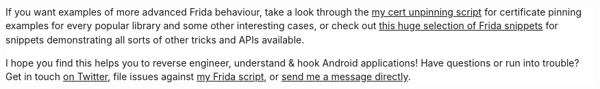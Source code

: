 If you want examples of more advanced Frida behaviour, take a look through the [my cert unpinning script](https://github.com/httptoolkit/frida-android-unpinning/blob/main/frida-script.js) for certificate pinning examples for every popular library and some other interesting cases, or check out [this huge selection of Frida snippets](https://github.com/iddoeldor/frida-snippets) for snippets demonstrating all sorts of other tricks and APIs available.

I hope you find this helps you to reverse engineer, understand & hook Android applications! Have questions or run into trouble? Get in touch [on Twitter](https://twitter.com/pimterry), file issues against [my Frida script](https://github.com/httptoolkit/frida-android-unpinning/), or [send me a message directly](/contact).
